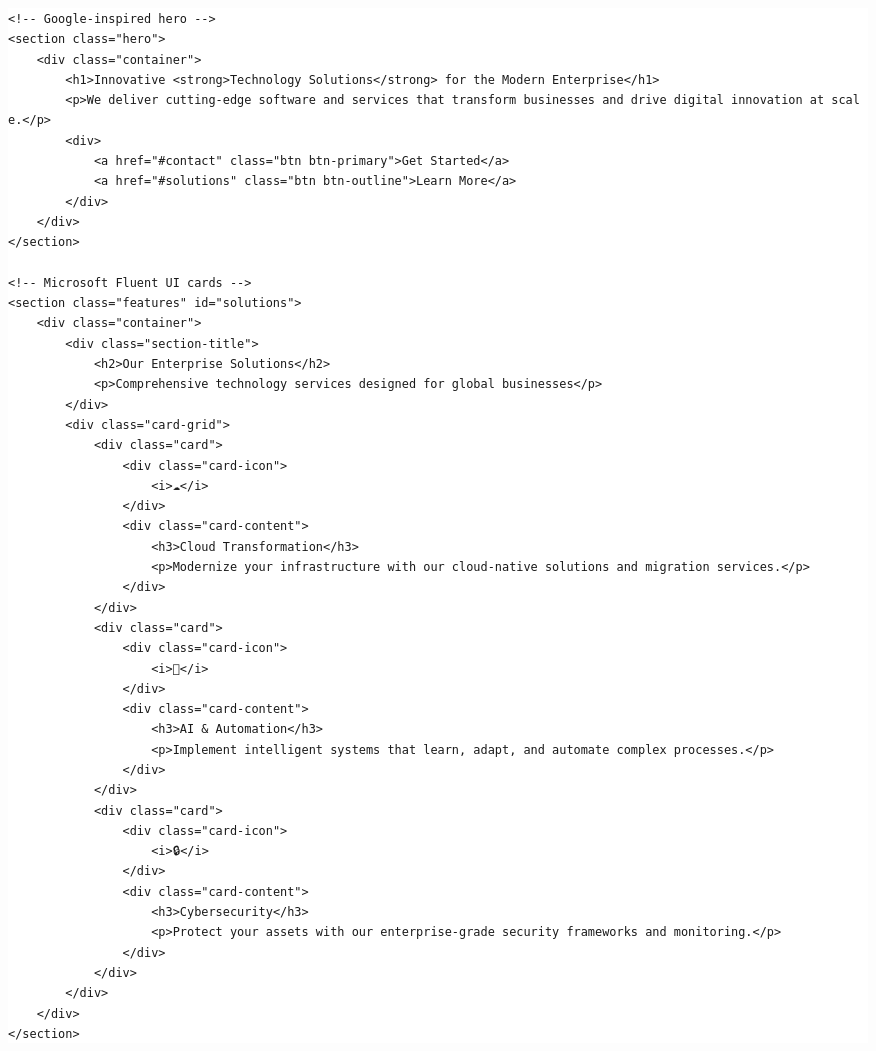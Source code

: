     <!-- Google-inspired hero -->
    <section class="hero">
        <div class="container">
            <h1>Innovative <strong>Technology Solutions</strong> for the Modern Enterprise</h1>
            <p>We deliver cutting-edge software and services that transform businesses and drive digital innovation at scale.</p>
            <div>
                <a href="#contact" class="btn btn-primary">Get Started</a>
                <a href="#solutions" class="btn btn-outline">Learn More</a>
            </div>
        </div>
    </section>

    <!-- Microsoft Fluent UI cards -->
    <section class="features" id="solutions">
        <div class="container">
            <div class="section-title">
                <h2>Our Enterprise Solutions</h2>
                <p>Comprehensive technology services designed for global businesses</p>
            </div>
            <div class="card-grid">
                <div class="card">
                    <div class="card-icon">
                        <i>☁️</i>
                    </div>
                    <div class="card-content">
                        <h3>Cloud Transformation</h3>
                        <p>Modernize your infrastructure with our cloud-native solutions and migration services.</p>
                    </div>
                </div>
                <div class="card">
                    <div class="card-icon">
                        <i>🤖</i>
                    </div>
                    <div class="card-content">
                        <h3>AI & Automation</h3>
                        <p>Implement intelligent systems that learn, adapt, and automate complex processes.</p>
                    </div>
                </div>
                <div class="card">
                    <div class="card-icon">
                        <i>🔒</i>
                    </div>
                    <div class="card-content">
                        <h3>Cybersecurity</h3>
                        <p>Protect your assets with our enterprise-grade security frameworks and monitoring.</p>
                    </div>
                </div>
            </div>
        </div>
    </section>
